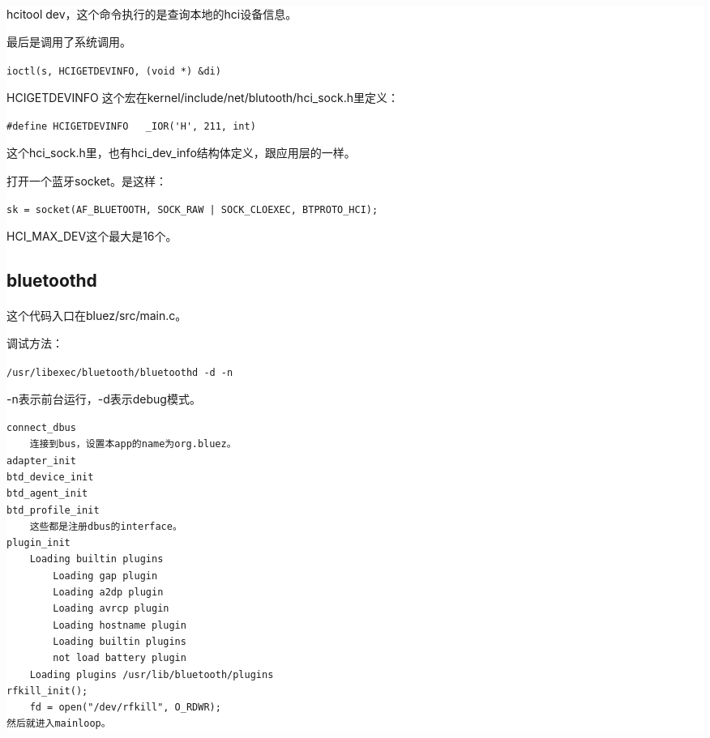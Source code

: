 hcitool dev，这个命令执行的是查询本地的hci设备信息。

最后是调用了系统调用。

```
ioctl(s, HCIGETDEVINFO, (void *) &di)
```

HCIGETDEVINFO 这个宏在kernel/include/net/blutooth/hci_sock.h里定义：

```
#define HCIGETDEVINFO	_IOR('H', 211, int)
```

这个hci_sock.h里，也有hci_dev_info结构体定义，跟应用层的一样。

打开一个蓝牙socket。是这样：

```
sk = socket(AF_BLUETOOTH, SOCK_RAW | SOCK_CLOEXEC, BTPROTO_HCI);
```

HCI_MAX_DEV这个最大是16个。

## bluetoothd

这个代码入口在bluez/src/main.c。

调试方法：

```
/usr/libexec/bluetooth/bluetoothd -d -n
```

-n表示前台运行，-d表示debug模式。

```
connect_dbus
	连接到bus，设置本app的name为org.bluez。
adapter_init
btd_device_init
btd_agent_init
btd_profile_init
	这些都是注册dbus的interface。
plugin_init
	Loading builtin plugins
        Loading gap plugin
        Loading a2dp plugin
        Loading avrcp plugin
        Loading hostname plugin
        Loading builtin plugins
        not load battery plugin
	Loading plugins /usr/lib/bluetooth/plugins
rfkill_init();
	fd = open("/dev/rfkill", O_RDWR);
然后就进入mainloop。
```

